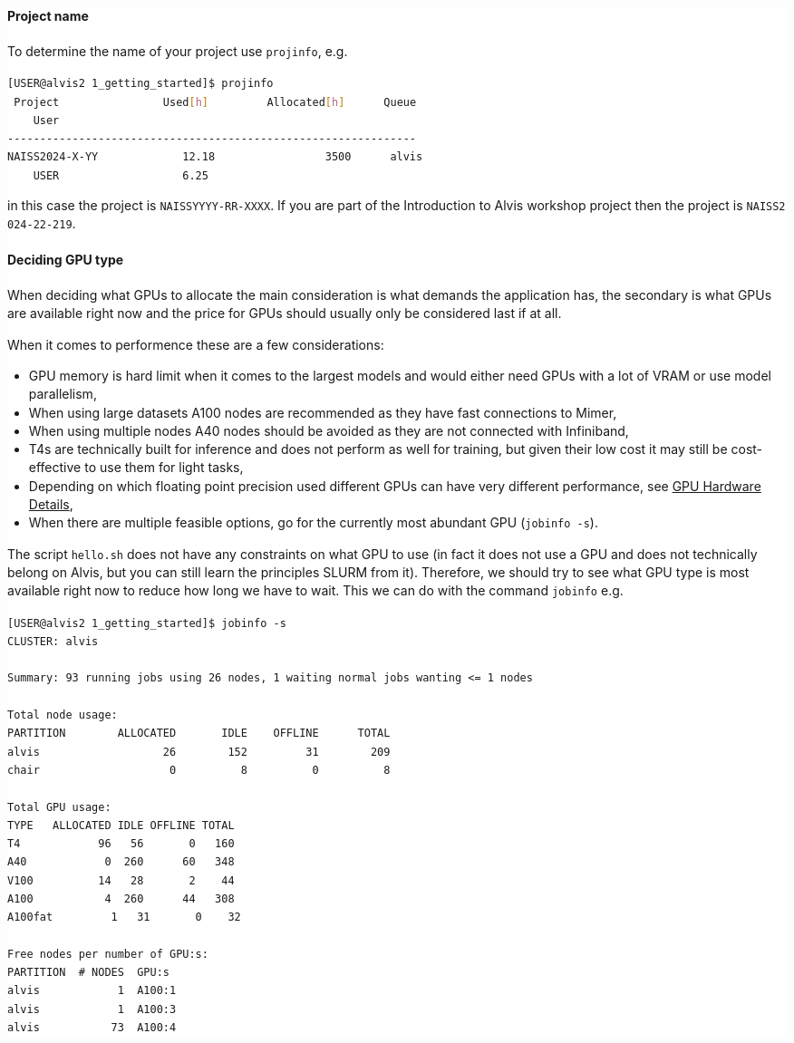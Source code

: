 #### Project name
To determine the name of your project use `projinfo`, e.g.
```bash
[USER@alvis2 1_getting_started]$ projinfo
 Project                Used[h]         Allocated[h]      Queue
    User
---------------------------------------------------------------
NAISS2024-X-YY             12.18                 3500      alvis
    USER                   6.25
```
in this case the project is `NAISSYYYY-RR-XXXX`. If you are part of the
Introduction to Alvis workshop project then the project is `NAISS2024-22-219`.

#### Deciding GPU type
When deciding what GPUs to allocate the main consideration is what demands the
application has, the secondary is what GPUs are available right now and the
price for GPUs should usually only be considered last if at all.

When it comes to performence these are a few considerations:

- GPU memory is hard limit when it comes to the largest models and would
either need GPUs with a lot of VRAM or use model parallelism,
- When using large datasets A100 nodes are recommended as they have fast
connections to Mimer,
- When using multiple nodes A40 nodes should be avoided as they are not
connected with Infiniband,
- T4s are technically built for inference and does not perform as well for
training, but given their low cost it may still be cost-effective to use them
for light tasks,
- Depending on which floating point precision used different GPUs can have
very different performance, see
[GPU Hardware Details](https://www.c3se.chalmers.se/documentation/intro-alvis/slides/#gpu-hardware-details),
- When there are multiple feasible options, go for the currently most abundant
GPU (`jobinfo -s`).

The script `hello.sh` does not have any constraints on what GPU to use (in fact
it does not use a GPU and does not technically belong on Alvis, but you can still
learn the principles SLURM from it). Therefore, we should try to see what GPU type is
most available right now to reduce how long we have to wait. This we can do with
the command `jobinfo` e.g.
```
[USER@alvis2 1_getting_started]$ jobinfo -s
CLUSTER: alvis

Summary: 93 running jobs using 26 nodes, 1 waiting normal jobs wanting <= 1 nodes

Total node usage:
PARTITION        ALLOCATED       IDLE    OFFLINE      TOTAL
alvis                   26        152         31        209
chair                    0          8          0          8

Total GPU usage:
TYPE   ALLOCATED IDLE OFFLINE TOTAL
T4            96   56       0   160
A40            0  260      60   348
V100          14   28       2    44
A100           4  260      44   308
A100fat         1   31       0    32

Free nodes per number of GPU:s:
PARTITION  # NODES  GPU:s
alvis            1  A100:1 
alvis            1  A100:3 
alvis           73  A100:4 
```